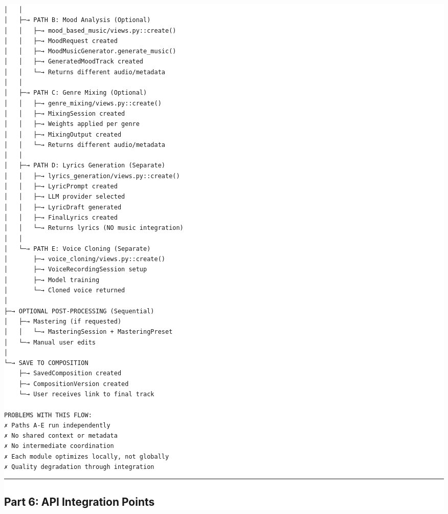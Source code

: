 ```
│   │
│   ├─→ PATH B: Mood Analysis (Optional)
│   │   ├─→ mood_based_music/views.py::create()
│   │   ├─→ MoodRequest created
│   │   ├─→ MoodMusicGenerator.generate_music()
│   │   ├─→ GeneratedMoodTrack created
│   │   └─→ Returns different audio/metadata
│   │
│   ├─→ PATH C: Genre Mixing (Optional)
│   │   ├─→ genre_mixing/views.py::create()
│   │   ├─→ MixingSession created
│   │   ├─→ Weights applied per genre
│   │   ├─→ MixingOutput created
│   │   └─→ Returns different audio/metadata
│   │
│   ├─→ PATH D: Lyrics Generation (Separate)
│   │   ├─→ lyrics_generation/views.py::create()
│   │   ├─→ LyricPrompt created
│   │   ├─→ LLM provider selected
│   │   ├─→ LyricDraft generated
│   │   ├─→ FinalLyrics created
│   │   └─→ Returns lyrics (NO music integration)
│   │
│   └─→ PATH E: Voice Cloning (Separate)
│       ├─→ voice_cloning/views.py::create()
│       ├─→ VoiceRecordingSession setup
│       ├─→ Model training
│       └─→ Cloned voice returned
│
├─→ OPTIONAL POST-PROCESSING (Sequential)
│   ├─→ Mastering (if requested)
│   │   └─→ MasteringSession + MasteringPreset
│   └─→ Manual user edits
│
└─→ SAVE TO COMPOSITION
    ├─→ SavedComposition created
    ├─→ CompositionVersion created
    └─→ User receives link to final track

PROBLEMS WITH THIS FLOW:
✗ Paths A-E run independently
✗ No shared context or metadata
✗ No intermediate coordination
✗ Each module optimizes locally, not globally
✗ Quality degradation through integration
```

---

## Part 6: API Integration Points
